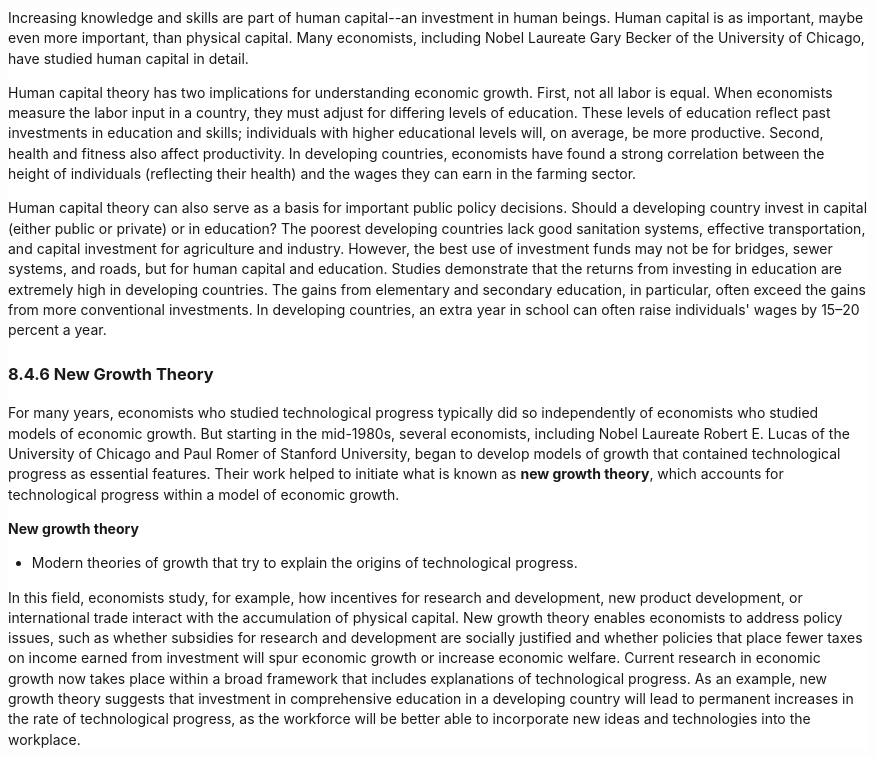 Increasing knowledge and skills are part of human capital--an investment in
human beings. Human capital is as important, maybe even more important, than
physical capital. Many economists, including Nobel Laureate Gary Becker of the
University of Chicago, have studied human capital in detail.

Human capital theory has two implications for understanding economic growth.
First, not all labor is equal. When economists measure the labor input in a
country, they must adjust for differing levels of education. These levels of
education reflect past investments in education and skills; individuals with
higher educational levels will, on average, be more productive. Second, health
and fitness also affect productivity. In developing countries, economists have
found a strong correlation between the height of individuals (reflecting their
health) and the wages they can earn in the farming sector.

Human capital theory can also serve as a basis for important public policy
decisions. Should a developing country invest in capital (either public or
private) or in education? The poorest developing countries lack good sanitation
systems, effective transportation, and capital investment for agriculture and
industry. However, the best use of investment funds may not be for bridges,
sewer systems, and roads, but for human capital and education. Studies
demonstrate that the returns from investing in education are extremely high in
developing countries. The gains from elementary and secondary education, in
particular, often exceed the gains from more conventional investments. In
developing countries, an extra year in school can often raise individuals' wages
by 15–20 percent a year.

### 8.4.6 New Growth Theory

For many years, economists who studied technological progress typically did so
independently of economists who studied models of economic growth. But starting
in the mid-1980s, several economists, including Nobel Laureate Robert E. Lucas
of the University of Chicago and Paul Romer of Stanford University, began to
develop models of growth that contained technological progress as essential
features. Their work helped to initiate what is known as **new growth theory**,
which accounts for technological progress within a model of economic growth.

<a name="new-growth-theory-term">**New growth theory**</a>

- Modern theories of growth that try to explain the origins of technological
  progress.

In this field, economists study, for example, how incentives for research and
development, new product development, or international trade interact with the
accumulation of physical capital. New growth theory enables economists to
address policy issues, such as whether subsidies for research and development
are socially justified and whether policies that place fewer taxes on income
earned from investment will spur economic growth or increase economic welfare.
Current research in economic growth now takes place within a broad framework
that includes explanations of technological progress. As an example, new growth
theory suggests that investment in comprehensive education in a developing
country will lead to permanent increases in the rate of technological progress,
as the workforce will be better able to incorporate new ideas and technologies
into the workplace.
